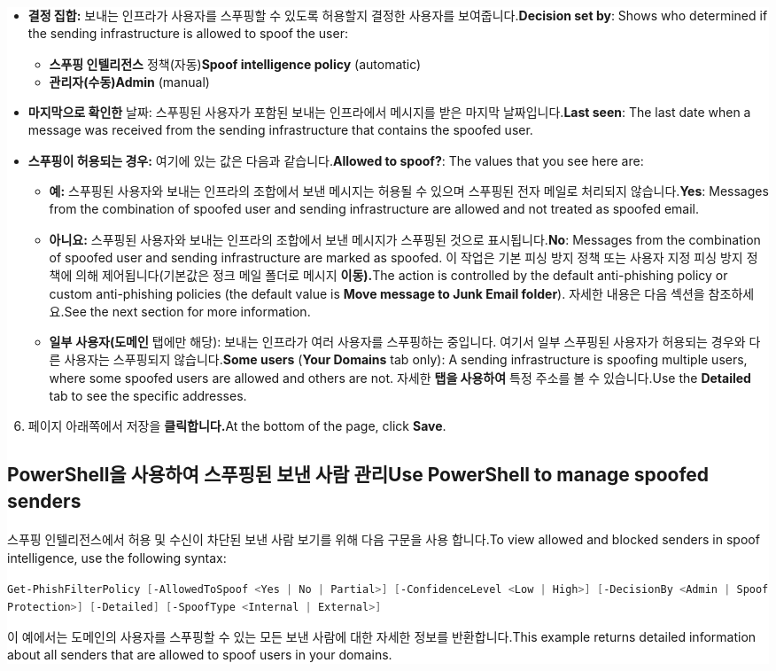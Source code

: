    - <span data-ttu-id="23246-168">**결정 집합:** 보내는 인프라가 사용자를 스푸핑할 수 있도록 허용할지 결정한 사용자를 보여줍니다.</span><span class="sxs-lookup"><span data-stu-id="23246-168">**Decision set by**: Shows who determined if the sending infrastructure is allowed to spoof the user:</span></span>
       - <span data-ttu-id="23246-169">**스푸핑 인텔리전스** 정책(자동)</span><span class="sxs-lookup"><span data-stu-id="23246-169">**Spoof intelligence policy** (automatic)</span></span>
       - <span data-ttu-id="23246-170">**관리자(수동)**</span><span class="sxs-lookup"><span data-stu-id="23246-170">**Admin** (manual)</span></span>

   - <span data-ttu-id="23246-171">**마지막으로 확인한** 날짜: 스푸핑된 사용자가 포함된 보내는 인프라에서 메시지를 받은 마지막 날짜입니다.</span><span class="sxs-lookup"><span data-stu-id="23246-171">**Last seen**: The last date when a message was received from the sending infrastructure that contains the spoofed user.</span></span>

   - <span data-ttu-id="23246-172">**스푸핑이 허용되는 경우:** 여기에 있는 값은 다음과 같습니다.</span><span class="sxs-lookup"><span data-stu-id="23246-172">**Allowed to spoof?**: The values that you see here are:</span></span>
     - <span data-ttu-id="23246-173">**예:** 스푸핑된 사용자와 보내는 인프라의 조합에서 보낸 메시지는 허용될 수 있으며 스푸핑된 전자 메일로 처리되지 않습니다.</span><span class="sxs-lookup"><span data-stu-id="23246-173">**Yes**: Messages from the combination of spoofed user and sending infrastructure are allowed and not treated as spoofed email.</span></span>
     - <span data-ttu-id="23246-174">**아니요:** 스푸핑된 사용자와 보내는 인프라의 조합에서 보낸 메시지가 스푸핑된 것으로 표시됩니다.</span><span class="sxs-lookup"><span data-stu-id="23246-174">**No**: Messages from the combination of spoofed user and sending infrastructure are marked as spoofed.</span></span> <span data-ttu-id="23246-175">이 작업은 기본 피싱 방지 정책 또는 사용자 지정 피싱 방지 정책에 의해 제어됩니다(기본값은 정크 메일 폴더로 메시지 **이동).**</span><span class="sxs-lookup"><span data-stu-id="23246-175">The action is controlled by the default anti-phishing policy or custom anti-phishing policies (the default value is **Move message to Junk Email folder**).</span></span> <span data-ttu-id="23246-176">자세한 내용은 다음 섹션을 참조하세요.</span><span class="sxs-lookup"><span data-stu-id="23246-176">See the next section for more information.</span></span>

     - <span data-ttu-id="23246-177">**일부** **사용자(도메인** 탭에만 해당): 보내는 인프라가 여러 사용자를 스푸핑하는 중입니다. 여기서 일부 스푸핑된 사용자가 허용되는 경우와 다른 사용자는 스푸핑되지 않습니다.</span><span class="sxs-lookup"><span data-stu-id="23246-177">**Some users** (**Your Domains** tab only): A sending infrastructure is spoofing multiple users, where some spoofed users are allowed and others are not.</span></span> <span data-ttu-id="23246-178">자세한 **탭을 사용하여** 특정 주소를 볼 수 있습니다.</span><span class="sxs-lookup"><span data-stu-id="23246-178">Use the **Detailed** tab to see the specific addresses.</span></span>

6. <span data-ttu-id="23246-179">페이지 아래쪽에서 저장을 **클릭합니다.**</span><span class="sxs-lookup"><span data-stu-id="23246-179">At the bottom of the page, click **Save**.</span></span>

## <a name="use-powershell-to-manage-spoofed-senders"></a><span data-ttu-id="23246-180">PowerShell을 사용하여 스푸핑된 보낸 사람 관리</span><span class="sxs-lookup"><span data-stu-id="23246-180">Use PowerShell to manage spoofed senders</span></span>

<span data-ttu-id="23246-181">스푸핑 인텔리전스에서 허용 및 수신이 차단된 보낸 사람 보기를 위해 다음 구문을 사용 합니다.</span><span class="sxs-lookup"><span data-stu-id="23246-181">To view allowed and blocked senders in spoof intelligence, use the following syntax:</span></span>

```powershell
Get-PhishFilterPolicy [-AllowedToSpoof <Yes | No | Partial>] [-ConfidenceLevel <Low | High>] [-DecisionBy <Admin | SpoofProtection>] [-Detailed] [-SpoofType <Internal | External>]
```

<span data-ttu-id="23246-182">이 예에서는 도메인의 사용자를 스푸핑할 수 있는 모든 보낸 사람에 대한 자세한 정보를 반환합니다.</span><span class="sxs-lookup"><span data-stu-id="23246-182">This example returns detailed information about all senders that are allowed to spoof users in your domains.</span></span>
